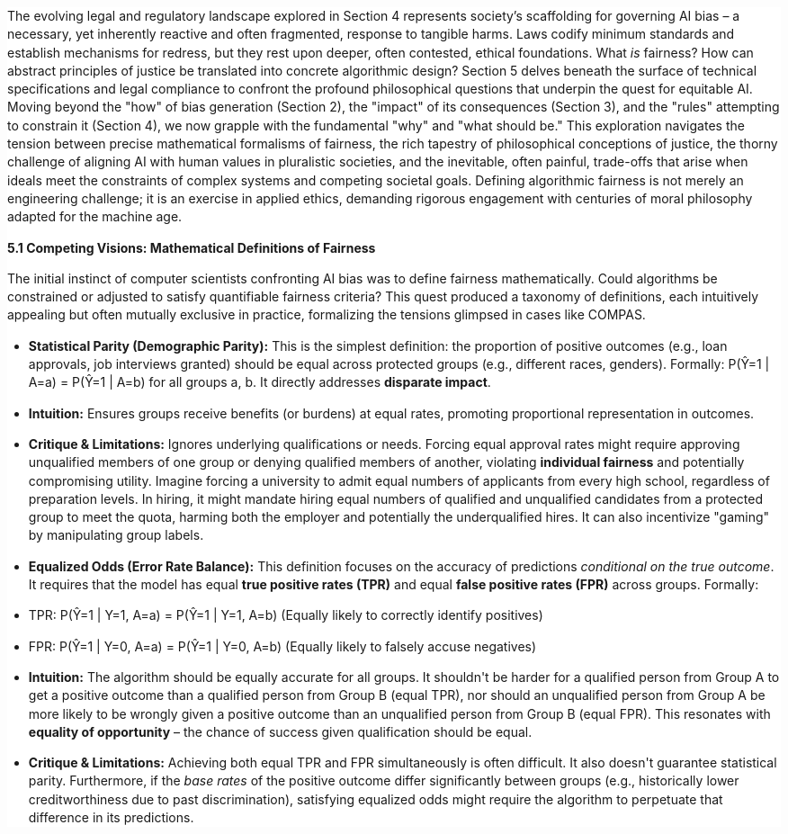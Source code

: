 The evolving legal and regulatory landscape explored in Section 4 represents society’s scaffolding for governing AI bias – a necessary, yet inherently reactive and often fragmented, response to tangible harms. Laws codify minimum standards and establish mechanisms for redress, but they rest upon deeper, often contested, ethical foundations. What *is* fairness? How can abstract principles of justice be translated into concrete algorithmic design? Section 5 delves beneath the surface of technical specifications and legal compliance to confront the profound philosophical questions that underpin the quest for equitable AI. Moving beyond the "how" of bias generation (Section 2), the "impact" of its consequences (Section 3), and the "rules" attempting to constrain it (Section 4), we now grapple with the fundamental "why" and "what should be." This exploration navigates the tension between precise mathematical formalisms of fairness, the rich tapestry of philosophical conceptions of justice, the thorny challenge of aligning AI with human values in pluralistic societies, and the inevitable, often painful, trade-offs that arise when ideals meet the constraints of complex systems and competing societal goals. Defining algorithmic fairness is not merely an engineering challenge; it is an exercise in applied ethics, demanding rigorous engagement with centuries of moral philosophy adapted for the machine age.

**5.1 Competing Visions: Mathematical Definitions of Fairness**

The initial instinct of computer scientists confronting AI bias was to define fairness mathematically. Could algorithms be constrained or adjusted to satisfy quantifiable fairness criteria? This quest produced a taxonomy of definitions, each intuitively appealing but often mutually exclusive in practice, formalizing the tensions glimpsed in cases like COMPAS.

*   **Statistical Parity (Demographic Parity):** This is the simplest definition: the proportion of positive outcomes (e.g., loan approvals, job interviews granted) should be equal across protected groups (e.g., different races, genders). Formally: P(Ŷ=1 | A=a) = P(Ŷ=1 | A=b) for all groups a, b. It directly addresses **disparate impact**.

*   **Intuition:** Ensures groups receive benefits (or burdens) at equal rates, promoting proportional representation in outcomes.

*   **Critique & Limitations:** Ignores underlying qualifications or needs. Forcing equal approval rates might require approving unqualified members of one group or denying qualified members of another, violating **individual fairness** and potentially compromising utility. Imagine forcing a university to admit equal numbers of applicants from every high school, regardless of preparation levels. In hiring, it might mandate hiring equal numbers of qualified and unqualified candidates from a protected group to meet the quota, harming both the employer and potentially the underqualified hires. It can also incentivize "gaming" by manipulating group labels.

*   **Equalized Odds (Error Rate Balance):** This definition focuses on the accuracy of predictions *conditional on the true outcome*. It requires that the model has equal **true positive rates (TPR)** and equal **false positive rates (FPR)** across groups. Formally:

*   TPR: P(Ŷ=1 | Y=1, A=a) = P(Ŷ=1 | Y=1, A=b) (Equally likely to correctly identify positives)

*   FPR: P(Ŷ=1 | Y=0, A=a) = P(Ŷ=1 | Y=0, A=b) (Equally likely to falsely accuse negatives)

*   **Intuition:** The algorithm should be equally accurate for all groups. It shouldn't be harder for a qualified person from Group A to get a positive outcome than a qualified person from Group B (equal TPR), nor should an unqualified person from Group A be more likely to be wrongly given a positive outcome than an unqualified person from Group B (equal FPR). This resonates with **equality of opportunity** – the chance of success given qualification should be equal.

*   **Critique & Limitations:** Achieving both equal TPR and FPR simultaneously is often difficult. It also doesn't guarantee statistical parity. Furthermore, if the *base rates* of the positive outcome differ significantly between groups (e.g., historically lower creditworthiness due to past discrimination), satisfying equalized odds might require the algorithm to perpetuate that difference in its predictions.
